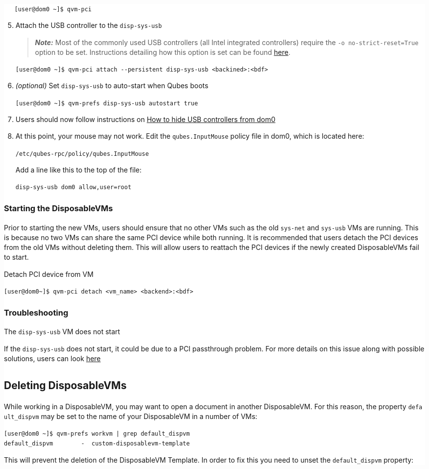        [user@dom0 ~]$ qvm-pci

5. Attach the USB controller to the `disp-sys-usb`
  
     >_**Note:**_ Most of the commonly used USB controllers (all Intel integrated controllers) require the `-o no-strict-reset=True` option to be set. Instructions detailing how this option is set can be found [here](/doc/pci-devices/#no-strict-reset).

       [user@dom0 ~]$ qvm-pci attach --persistent disp-sys-usb <backined>:<bdf>
    
6. _(optional)_ Set `disp-sys-usb` to auto-start when Qubes boots
  
       [user@dom0 ~]$ qvm-prefs disp-sys-usb autostart true

7. Users should now follow instructions on [How to hide USB controllers from dom0](/doc/usb-qubes/#how-to-hide-all-usb-controllers-from-dom0)

8. At this point, your mouse may not work.
   Edit the `qubes.InputMouse` policy file in dom0, which is located here:

       /etc/qubes-rpc/policy/qubes.InputMouse

   Add a line like this to the top of the file:

       disp-sys-usb dom0 allow,user=root


### Starting the DisposableVMs

Prior to starting the new VMs, users should ensure that no other VMs such as the old `sys-net` and `sys-usb` VMs are running. This is because no two VMs can share the same PCI device while both running. It is recommended that users detach the PCI devices from the old VMs without deleting them. This will allow users to reattach the PCI devices if the newly created DisposableVMs fail to start.  

   Detach PCI device from VM

    [user@dom0~]$ qvm-pci detach <vm_name> <backend>:<bdf>


### Troubleshooting

The `disp-sys-usb` VM does not start

If the `disp-sys-usb` does not start, it could be due to a PCI passthrough problem. For more details on this issue along with possible solutions, users can look [here](/doc/pci-devices/#pci-passthrough-issues)


## Deleting DisposableVMs

While working in a DisposableVM, you may want to open a document in another DisposableVM.
For this reason, the property `default_dispvm` may be set to the name of your DisposableVM in a number of VMs:

    [user@dom0 ~]$ qvm-prefs workvm | grep default_dispvm
    default_dispvm        -  custom-disposablevm-template

This will prevent the deletion of the DisposableVM Template. In order to fix this you need to unset the `default_dispvm` property:
